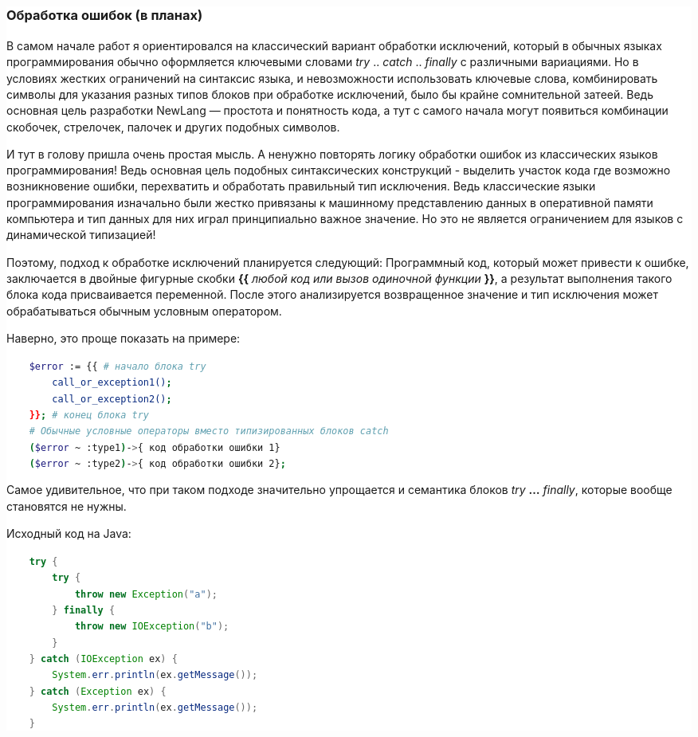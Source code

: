 ### Обработка ошибок (в планах)
В самом начале работ я ориентировался на классический вариант обработки исключений, 
который в обычных языках программирования обычно оформляется ключевыми словами  _try_ .. _catch_ .. _finally_ с различными вариациями. 
Но в условиях жестких ограничений на синтаксис языка, и невозможности использовать ключевые слова, 
комбинировать символы для указания разных типов блоков при обработке исключений, было бы крайне сомнительной затеей. 
Ведь основная цель разработки NewLang — простота и понятность кода, а тут с самого начала могут появиться комбинации скобочек, стрелочек, 
палочек и других подобных символов.

И тут в голову пришла очень простая мысль. А ненужно повторять логику обработки ошибок из классических языков программирования! 
Ведь основная цель подобных синтаксических конструкций - выделить участок кода где возможно возникновение ошибки, 
перехватить и обработать правильный тип исключения. 
Ведь классические языки программирования изначально были жестко привязаны к машинному представлению данных в оперативной памяти компьютера 
и тип данных для них играл принципиально важное значение. 
Но это не является ограничением для языков с динамической типизацией!

Поэтому, подход к обработке исключений планируется следующий: Программный код, который может привести к ошибке, заключается в двойные фигурные скобки 
**\{\{** <i>любой код или вызов одиночной функции</i>  **\}\}**, 
а результат выполнения такого блока кода присваивается переменной. После этого анализируется возвращенное значение и тип исключения может обрабатываться обычным условным оператором.

Наверно, это проще показать на примере:
~~~bash
    $error := {{ # начало блока try
        call_or_exception1(); 
        call_or_exception2(); 
    }}; # конец блока try
    # Обычные условные операторы вместо типизированных блоков catch
    ($error ~ :type1)->{ код обработки ошибки 1}
    ($error ~ :type2)->{ код обработки ошибки 2};
~~~

Самое удивительное, что при таком подходе значительно упрощается и семантика блоков _try_ **…** _finally_, которые вообще становятся не нужны.

Исходный код на Java:
```java
    try {
        try {
            throw new Exception("a");
        } finally {
            throw new IOException("b");
        }
    } catch (IOException ex) {
        System.err.println(ex.getMessage());
    } catch (Exception ex) {
        System.err.println(ex.getMessage());
    }
```
